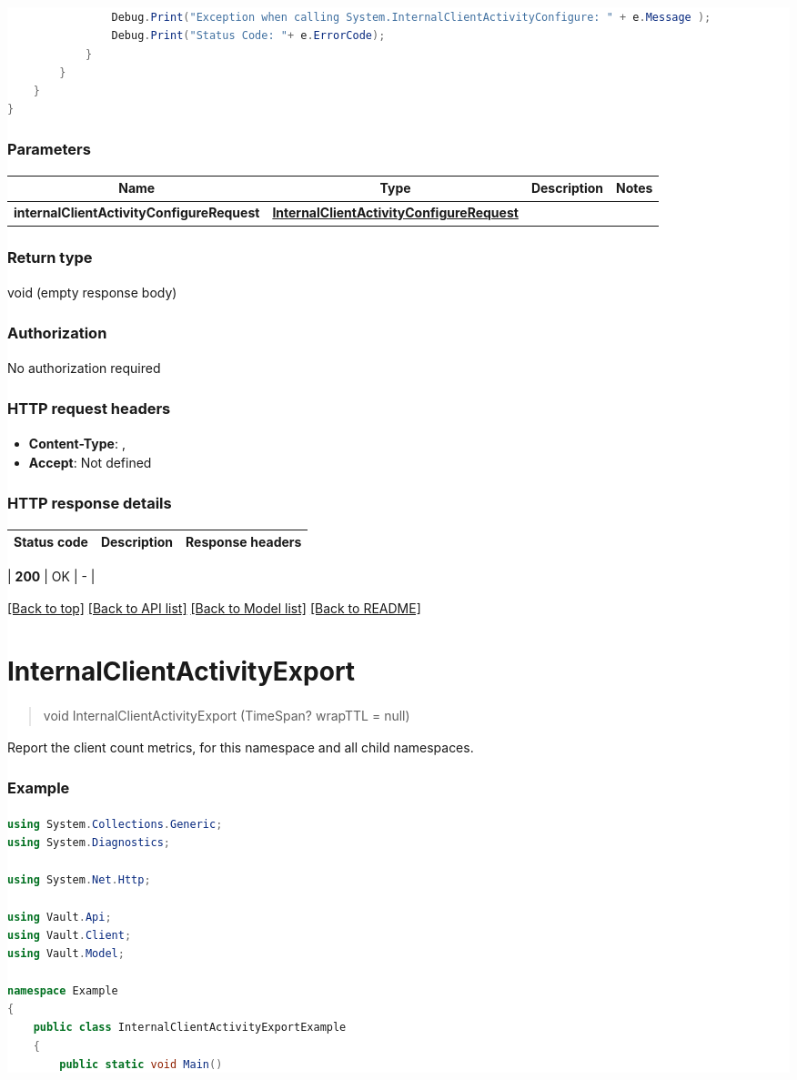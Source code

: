 ```csharp
                Debug.Print("Exception when calling System.InternalClientActivityConfigure: " + e.Message );
                Debug.Print("Status Code: "+ e.ErrorCode);
            }
        }
    }
}
```

### Parameters

Name | Type | Description  | Notes
------------- | ------------- | ------------- | -------------
 **internalClientActivityConfigureRequest** | [**InternalClientActivityConfigureRequest**](InternalClientActivityConfigureRequest.md)|  | 


### Return type

void (empty response body)

### Authorization

No authorization required

### HTTP request headers

 - **Content-Type**: , 
 - **Accept**: Not defined



### HTTP response details
| Status code | Description | Response headers |
|-------------|-------------|------------------|

| **200** | OK |  -  |



[[Back to top]](#) [[Back to API list]](../README.md#documentation-for-api-endpoints) [[Back to Model list]](../README.md#documentation-for-models) [[Back to README]](../README.md)

<a name="internalclientactivityexport"></a>
# **InternalClientActivityExport**

> void InternalClientActivityExport (TimeSpan? wrapTTL = null)

Report the client count metrics, for this namespace and all child namespaces.

### Example
```csharp
using System.Collections.Generic;
using System.Diagnostics;

using System.Net.Http;

using Vault.Api;
using Vault.Client;
using Vault.Model;

namespace Example
{
    public class InternalClientActivityExportExample
    {
        public static void Main()
```